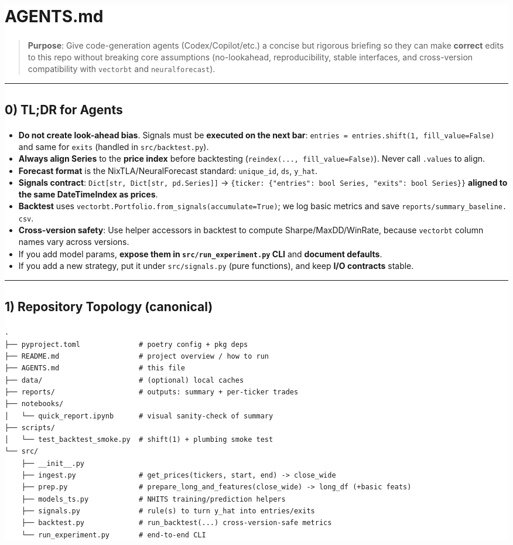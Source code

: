 # AGENTS.md

> **Purpose**: Give code-generation agents (Codex/Copilot/etc.) a concise but rigorous briefing so they can make **correct** edits to this repo without breaking core assumptions (no-lookahead, reproducibility, stable interfaces, and cross-version compatibility with `vectorbt` and `neuralforecast`).

---

## 0) TL;DR for Agents

- **Do not create look-ahead bias**. Signals must be **executed on the next bar**: `entries = entries.shift(1, fill_value=False)` and same for `exits` (handled in `src/backtest.py`).
- **Always align Series** to the **price index** before backtesting (`reindex(..., fill_value=False)`). Never call `.values` to align.
- **Forecast format** is the NixTLA/NeuralForecast standard: `unique_id`, `ds`, `y_hat`.
- **Signals contract**: `Dict[str, Dict[str, pd.Series]]` -> `{ticker: {"entries": bool Series, "exits": bool Series}}` **aligned to the same DateTimeIndex as prices**.
- **Backtest** uses `vectorbt.Portfolio.from_signals(accumulate=True)`; we log basic metrics and save `reports/summary_baseline.csv`.
- **Cross-version safety**: Use helper accessors in backtest to compute Sharpe/MaxDD/WinRate, because `vectorbt` column names vary across versions.
- If you add model params, **expose them in `src/run_experiment.py` CLI** and **document defaults**.
- If you add a new strategy, put it under `src/signals.py` (pure functions), and keep **I/O contracts** stable.

---

## 1) Repository Topology (canonical)

```
.
├── pyproject.toml              # poetry config + pkg deps
├── README.md                   # project overview / how to run
├── AGENTS.md                   # this file
├── data/                       # (optional) local caches
├── reports/                    # outputs: summary + per-ticker trades
├── notebooks/
│   └── quick_report.ipynb      # visual sanity-check of summary
├── scripts/
│   └── test_backtest_smoke.py  # shift(1) + plumbing smoke test
└── src/
    ├── __init__.py
    ├── ingest.py               # get_prices(tickers, start, end) -> close_wide
    ├── prep.py                 # prepare_long_and_features(close_wide) -> long_df (+basic feats)
    ├── models_ts.py            # NHITS training/prediction helpers
    ├── signals.py              # rule(s) to turn y_hat into entries/exits
    ├── backtest.py             # run_backtest(...) cross-version-safe metrics
    └── run_experiment.py       # end-to-end CLI
```
